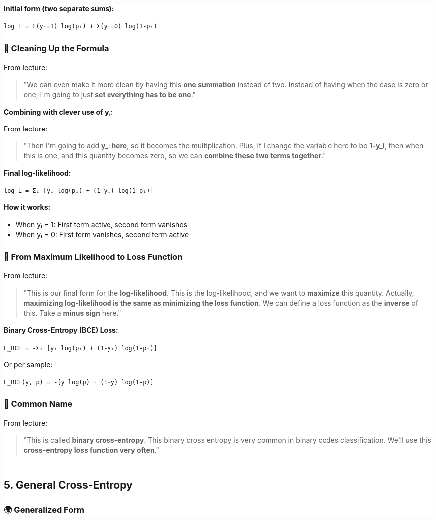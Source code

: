 **Initial form (two separate sums):**
```
log L = Σ(yᵢ=1) log(pᵢ) + Σ(yᵢ=0) log(1-pᵢ)
```

### 🧹 Cleaning Up the Formula

From lecture:
> "We can even make it more clean by having this **one summation** instead of two. Instead of having when the case is zero or one, I'm going to just **set everything has to be one**."

**Combining with clever use of yᵢ:**

From lecture:
> "Then I'm going to add **y_i here**, so it becomes the multiplication. Plus, if I change the variable here to be **1-y_i**, then when this is one, and this quantity becomes zero, so we can **combine these two terms together**."

**Final log-likelihood:**
```
log L = Σᵢ [yᵢ log(pᵢ) + (1-yᵢ) log(1-pᵢ)]
```

**How it works:**
- When yᵢ = 1: First term active, second term vanishes
- When yᵢ = 0: First term vanishes, second term active

### 🔄 From Maximum Likelihood to Loss Function

From lecture:
> "This is our final form for the **log-likelihood**. This is the log-likelihood, and we want to **maximize** this quantity. Actually, **maximizing log-likelihood is the same as minimizing the loss function**. We can define a loss function as the **inverse** of this. Take a **minus sign** here."

**Binary Cross-Entropy (BCE) Loss:**
```
L_BCE = -Σᵢ [yᵢ log(pᵢ) + (1-yᵢ) log(1-pᵢ)]
```

Or per sample:
```
L_BCE(y, p) = -[y log(p) + (1-y) log(1-p)]
```

### 📝 Common Name

From lecture:
> "This is called **binary cross-entropy**. This binary cross entropy is very common in binary codes classification. We'll use this **cross-entropy loss function very often**."

---

## 5. General Cross-Entropy

### 🌍 Generalized Form
